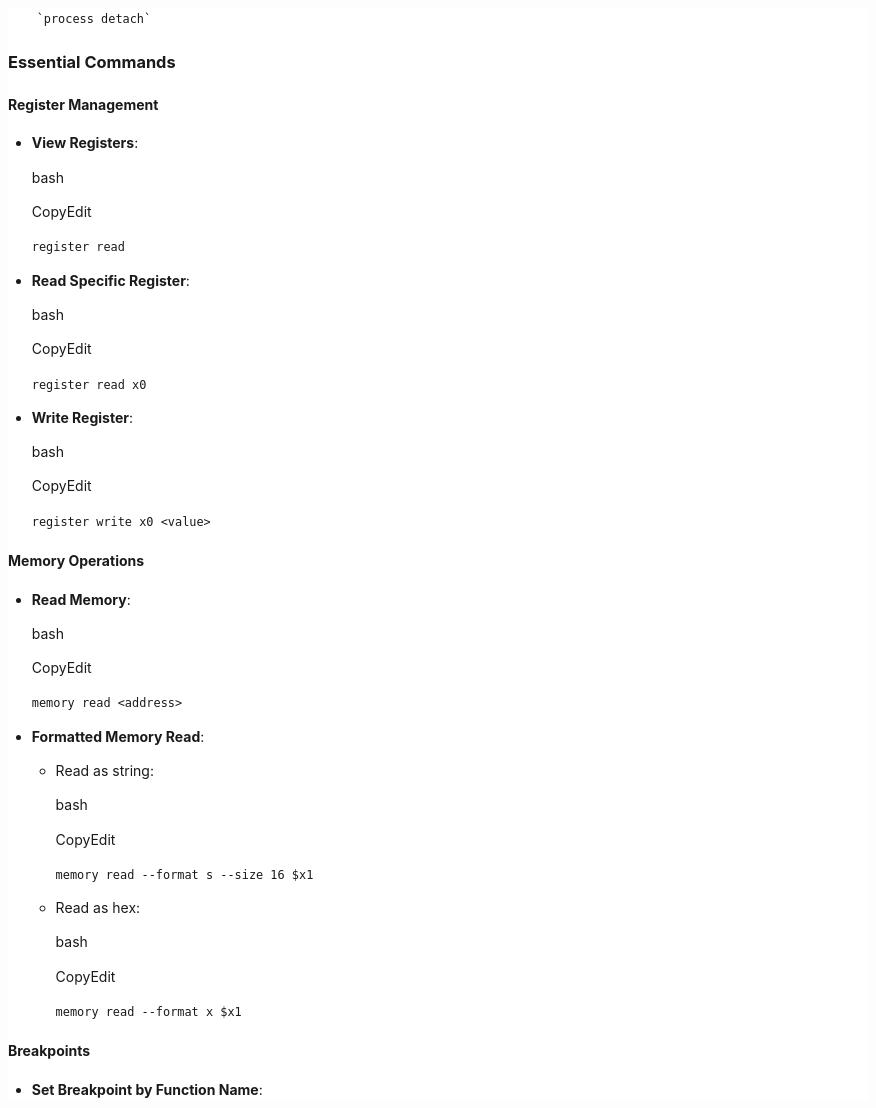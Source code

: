         `process detach`
        

### Essential Commands

#### Register Management

- **View Registers**:
    
    bash
    
    CopyEdit
    
    `register read`
    
- **Read Specific Register**:
    
    bash
    
    CopyEdit
    
    `register read x0`
    
- **Write Register**:
    
    bash
    
    CopyEdit
    
    `register write x0 <value>`
    

#### Memory Operations

- **Read Memory**:
    
    bash
    
    CopyEdit
    
    `memory read <address>`
    
- **Formatted Memory Read**:
    - Read as string:
        
        bash
        
        CopyEdit
        
        `memory read --format s --size 16 $x1`
        
    - Read as hex:
        
        bash
        
        CopyEdit
        
        `memory read --format x $x1`
        

#### Breakpoints

- **Set Breakpoint by Function Name**:
    